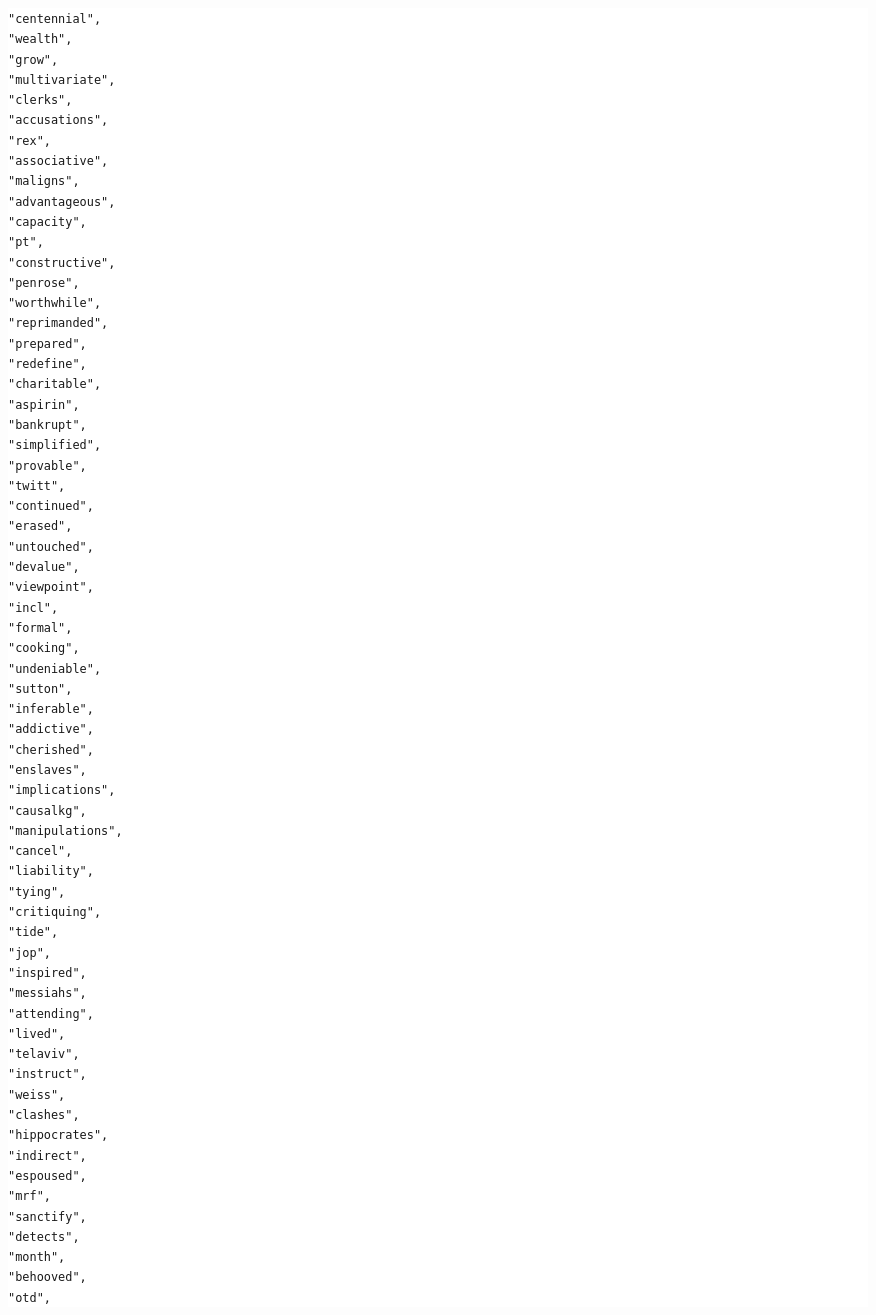     "centennial",
    "wealth",
    "grow",
    "multivariate",
    "clerks",
    "accusations",
    "rex",
    "associative",
    "maligns",
    "advantageous",
    "capacity",
    "pt",
    "constructive",
    "penrose",
    "worthwhile",
    "reprimanded",
    "prepared",
    "redefine",
    "charitable",
    "aspirin",
    "bankrupt",
    "simplified",
    "provable",
    "twitt",
    "continued",
    "erased",
    "untouched",
    "devalue",
    "viewpoint",
    "incl",
    "formal",
    "cooking",
    "undeniable",
    "sutton",
    "inferable",
    "addictive",
    "cherished",
    "enslaves",
    "implications",
    "causalkg",
    "manipulations",
    "cancel",
    "liability",
    "tying",
    "critiquing",
    "tide",
    "jop",
    "inspired",
    "messiahs",
    "attending",
    "lived",
    "telaviv",
    "instruct",
    "weiss",
    "clashes",
    "hippocrates",
    "indirect",
    "espoused",
    "mrf",
    "sanctify",
    "detects",
    "month",
    "behooved",
    "otd",